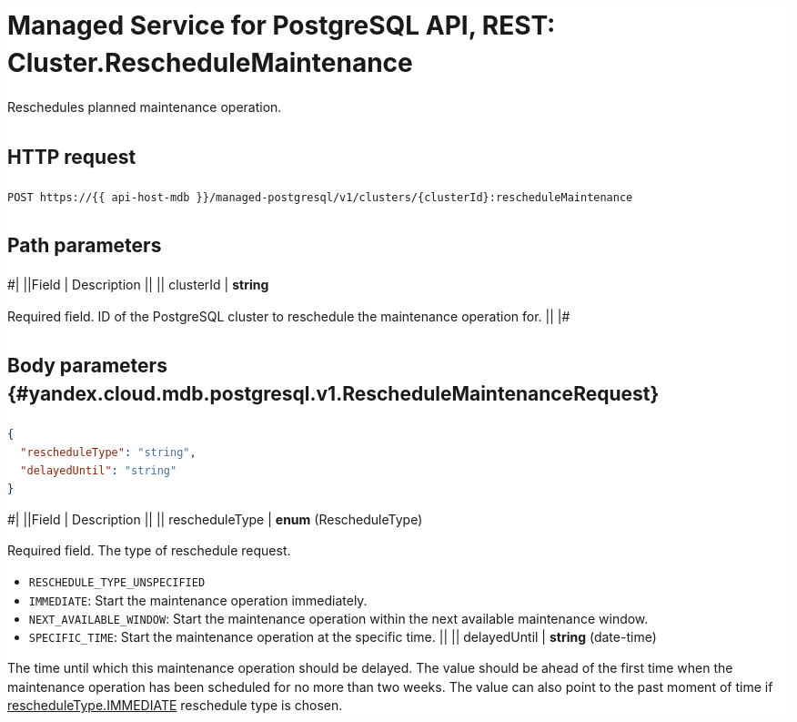 

# Managed Service for PostgreSQL API, REST: Cluster.RescheduleMaintenance

Reschedules planned maintenance operation.

## HTTP request

```
POST https://{{ api-host-mdb }}/managed-postgresql/v1/clusters/{clusterId}:rescheduleMaintenance
```

## Path parameters

#|
||Field | Description ||
|| clusterId | **string**

Required field. ID of the PostgreSQL cluster to reschedule the maintenance operation for. ||
|#

## Body parameters {#yandex.cloud.mdb.postgresql.v1.RescheduleMaintenanceRequest}

```json
{
  "rescheduleType": "string",
  "delayedUntil": "string"
}
```

#|
||Field | Description ||
|| rescheduleType | **enum** (RescheduleType)

Required field. The type of reschedule request.

- `RESCHEDULE_TYPE_UNSPECIFIED`
- `IMMEDIATE`: Start the maintenance operation immediately.
- `NEXT_AVAILABLE_WINDOW`: Start the maintenance operation within the next available maintenance window.
- `SPECIFIC_TIME`: Start the maintenance operation at the specific time. ||
|| delayedUntil | **string** (date-time)

The time until which this maintenance operation should be delayed. The value should be ahead of the first time when the maintenance operation has been scheduled for no more than two weeks. The value can also point to the past moment of time if [rescheduleType.IMMEDIATE](/docs/managed-postgresql/api-ref/Cluster/rescheduleMaintenance#yandex.cloud.mdb.postgresql.v1.RescheduleMaintenanceRequest.RescheduleType) reschedule type is chosen.
